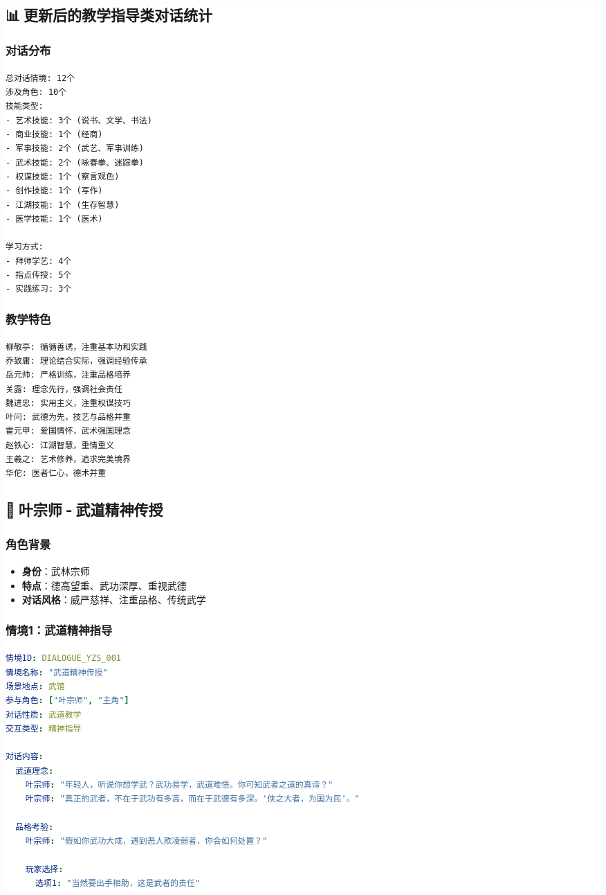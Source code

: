 ## 📊 更新后的教学指导类对话统计

### 对话分布
```
总对话情境: 12个
涉及角色: 10个
技能类型:
- 艺术技能: 3个 (说书、文学、书法)
- 商业技能: 1个 (经商)
- 军事技能: 2个 (武艺、军事训练)
- 武术技能: 2个 (咏春拳、迷踪拳)
- 权谋技能: 1个 (察言观色)
- 创作技能: 1个 (写作)
- 江湖技能: 1个 (生存智慧)
- 医学技能: 1个 (医术)

学习方式:
- 拜师学艺: 4个
- 指点传授: 5个
- 实践练习: 3个
```

### 教学特色
```
柳敬亭: 循循善诱，注重基本功和实践
乔致庸: 理论结合实际，强调经验传承
岳元帅: 严格训练，注重品格培养
关露: 理念先行，强调社会责任
魏进忠: 实用主义，注重权谋技巧
叶问: 武德为先，技艺与品格并重
霍元甲: 爱国情怀，武术强国理念
赵铁心: 江湖智慧，重情重义
王羲之: 艺术修养，追求完美境界
华佗: 医者仁心，德术并重
```

## 🥋 叶宗师 - 武道精神传授

### 角色背景
- **身份**：武林宗师
- **特点**：德高望重、武功深厚、重视武德
- **对话风格**：威严慈祥、注重品格、传统武学

### 情境1：武道精神指导
```yaml
情境ID: DIALOGUE_YZS_001
情境名称: "武道精神传授"
场景地点: 武馆
参与角色: ["叶宗师", "主角"]
对话性质: 武道教学
交互类型: 精神指导

对话内容:
  武道理念:
    叶宗师: "年轻人，听说你想学武？武功易学，武道难悟。你可知武者之道的真谛？"
    叶宗师: "真正的武者，不在于武功有多高，而在于武德有多深。'侠之大者，为国为民'。"
    
  品格考验:
    叶宗师: "假如你武功大成，遇到恶人欺凌弱者，你会如何处置？"
    
    玩家选择:
      选项1: "当然要出手相助，这是武者的责任"
```